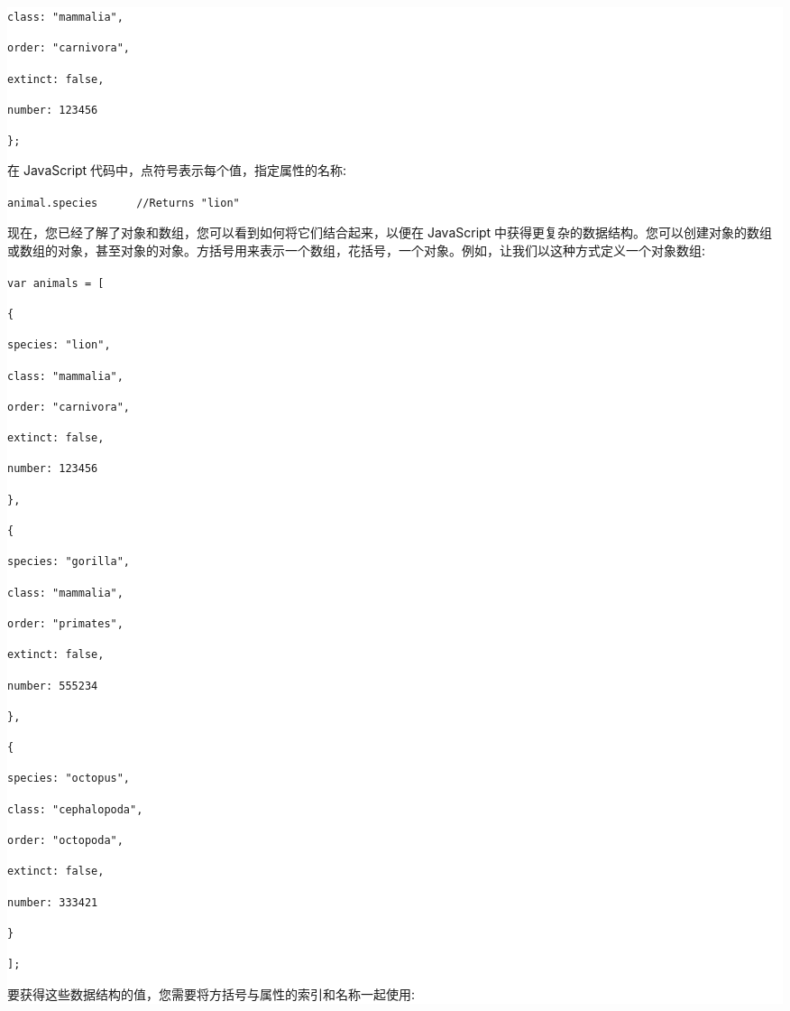 `class: "mammalia",`

`order: "carnivora",`

`extinct: false,`

`number: 123456`

`};`

在 JavaScript 代码中，点符号表示每个值，指定属性的名称:

`animal.species      //Returns "lion"`

现在，您已经了解了对象和数组，您可以看到如何将它们结合起来，以便在 JavaScript 中获得更复杂的数据结构。您可以创建对象的数组或数组的对象，甚至对象的对象。方括号用来表示一个数组，花括号，一个对象。例如，让我们以这种方式定义一个对象数组:

`var animals = [`

`{`

`species: "lion",`

`class: "mammalia",`

`order: "carnivora",`

`extinct: false,`

`number: 123456`

`},`

`{`

`species: "gorilla",`

`class: "mammalia",`

`order: "primates",`

`extinct: false,`

`number: 555234`

`},`

`{`

`species: "octopus",`

`class: "cephalopoda",`

`order: "octopoda",`

`extinct: false,`

`number: 333421`

`}`

`];`

要获得这些数据结构的值，您需要将方括号与属性的索引和名称一起使用:
